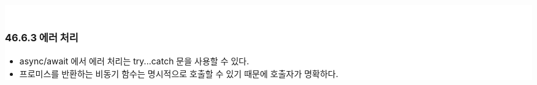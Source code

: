 
<br/>

### 46.6.3 에러 처리

- async/await 에서 에러 처리는 try...catch 문을 사용할 수 있다.
- 프로미스를 반환하는 비동기 함수는 명시적으로 호출할 수 있기 때문에 호출자가 명확하다.
